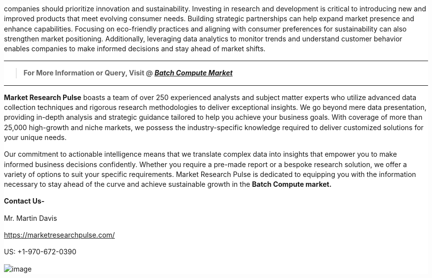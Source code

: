 companies should prioritize innovation and sustainability. Investing in research and development is critical to introducing new and improved products that meet evolving consumer needs. Building strategic partnerships can help expand market presence and enhance capabilities. Focusing on eco-friendly practices and aligning with consumer preferences for sustainability can also strengthen market positioning. Additionally, leveraging data analytics to monitor trends and understand customer behavior enables companies to make informed decisions and stay ahead of market shifts.</p><hr /><blockquote><p><strong>For More Information or Query, Visit @&nbsp;<em><a href="https://marketresearchpulse.com/report/97705/batch-compute-market?utm_source=Linkedin&utm_medium=022">Batch Compute Market</a></em></strong></p></blockquote><hr /><p><strong>Market Research Pulse</strong> boasts a team of over 250 experienced analysts and subject matter experts who utilize advanced data collection techniques and rigorous research methodologies to deliver exceptional insights. We go beyond mere data presentation, providing in-depth analysis and strategic guidance tailored to help you achieve your business goals. With coverage of more than 25,000 high-growth and niche markets, we possess the industry-specific knowledge required to deliver customized solutions for your unique needs.</p><p>Our commitment to actionable intelligence means that we translate complex data into insights that empower you to make informed business decisions confidently. Whether you require a pre-made report or a bespoke research solution, we offer a variety of options to suit your specific requirements. Market Research Pulse is dedicated to equipping you with the information necessary to stay ahead of the curve and achieve sustainable growth in the <strong>Batch Compute market.</strong></p><p><strong>Contact Us-</strong></p><p>Mr. Martin Davis</p><p>https://marketresearchpulse.com/</p><p>US: +1-970-672-0390</p>
![image](https://github.com/user-attachments/assets/9181a79e-e9d4-4be0-bd98-96aa2b5277a7)
